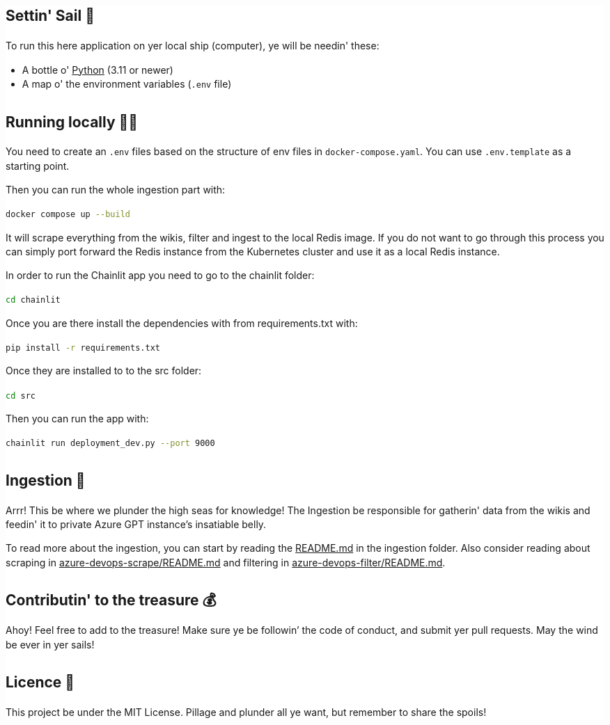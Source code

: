 ## Settin' Sail 🚢

To run this here application on yer local ship (computer), ye will be needin' these:

- A bottle o' [Python](https://www.python.org) (3.11 or newer)
- A map o' the environment variables (`.env` file)


## Running locally 🏴‍☠️
You need to create an `.env` files based on the structure of env files in `docker-compose.yaml`. You can use `.env.template` as a starting point. 

Then you can run the whole ingestion part with:
```sh
docker compose up --build
```
It will scrape everything from the wikis, filter and ingest to the local Redis image.
If you do not want to go through this process you can simply port forward the Redis instance from the Kubernetes cluster and use it as a local Redis instance.

In order to run the Chainlit app you need to go to the chainlit folder:
```sh
cd chainlit
```
Once you are there install the dependencies with from requirements.txt with:
```sh
pip install -r requirements.txt
```
Once they are installed to to the src folder:
```sh
cd src
```
Then you can run the app with:
```sh
chainlit run deployment_dev.py --port 9000
```

## Ingestion 📜
Arrr! This be where we plunder the high seas for knowledge! The Ingestion be responsible for gatherin' data from the wikis and feedin' it to private Azure GPT instance’s insatiable belly.

To read more about the ingestion, you can start by reading the [README.md](ingestion/README.md) in the ingestion folder.
Also consider reading about scraping in [azure-devops-scrape/README.md](ingestion/azure-devops-scrape/README.md) and filtering in [azure-devops-filter/README.md](ingestion/azure-devops-filter/README.md).


## Contributin' to the treasure 💰
Ahoy! Feel free to add to the treasure! Make sure ye be followin’ the code of conduct, and submit yer pull requests. May the wind be ever in yer sails!

## Licence 📜
This project be under the MIT License. Pillage and plunder all ye want, but remember to share the spoils!
